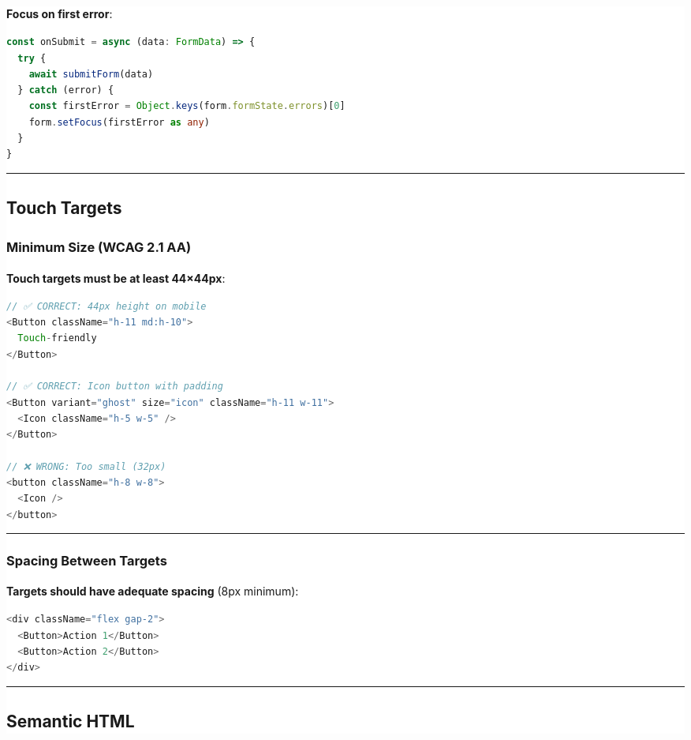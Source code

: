 **Focus on first error**:
```typescript
const onSubmit = async (data: FormData) => {
  try {
    await submitForm(data)
  } catch (error) {
    const firstError = Object.keys(form.formState.errors)[0]
    form.setFocus(firstError as any)
  }
}
```

---

## Touch Targets

### Minimum Size (WCAG 2.1 AA)

**Touch targets must be at least 44×44px**:

```typescript
// ✅ CORRECT: 44px height on mobile
<Button className="h-11 md:h-10">
  Touch-friendly
</Button>

// ✅ CORRECT: Icon button with padding
<Button variant="ghost" size="icon" className="h-11 w-11">
  <Icon className="h-5 w-5" />
</Button>

// ❌ WRONG: Too small (32px)
<button className="h-8 w-8">
  <Icon />
</button>
```

---

### Spacing Between Targets

**Targets should have adequate spacing** (8px minimum):

```typescript
<div className="flex gap-2">
  <Button>Action 1</Button>
  <Button>Action 2</Button>
</div>
```

---

## Semantic HTML
